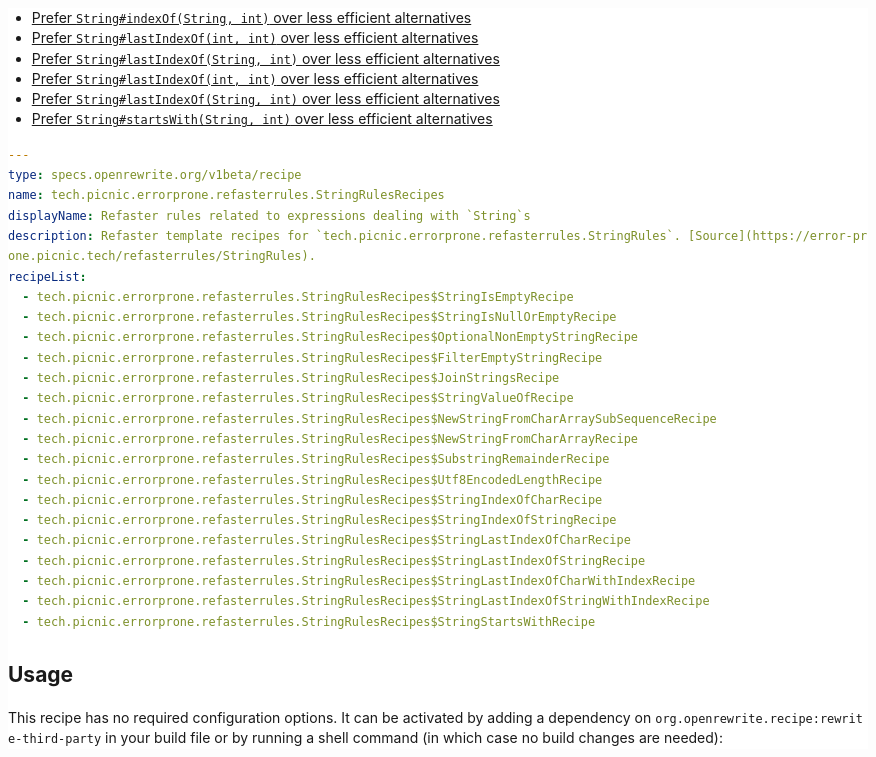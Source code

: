* [Prefer `String#indexOf(String, int)` over less efficient alternatives](../../../../tech/picnic/errorprone/refasterrules/stringrulesrecipes$stringindexofstringrecipe)
* [Prefer `String#lastIndexOf(int, int)` over less efficient alternatives](../../../../tech/picnic/errorprone/refasterrules/stringrulesrecipes$stringlastindexofcharrecipe)
* [Prefer `String#lastIndexOf(String, int)` over less efficient alternatives](../../../../tech/picnic/errorprone/refasterrules/stringrulesrecipes$stringlastindexofstringrecipe)
* [Prefer `String#lastIndexOf(int, int)` over less efficient alternatives](../../../../tech/picnic/errorprone/refasterrules/stringrulesrecipes$stringlastindexofcharwithindexrecipe)
* [Prefer `String#lastIndexOf(String, int)` over less efficient alternatives](../../../../tech/picnic/errorprone/refasterrules/stringrulesrecipes$stringlastindexofstringwithindexrecipe)
* [Prefer `String#startsWith(String, int)` over less efficient alternatives](../../../../tech/picnic/errorprone/refasterrules/stringrulesrecipes$stringstartswithrecipe)

</TabItem>

<TabItem value="yaml-recipe-list" label="Yaml Recipe List">

```yaml
---
type: specs.openrewrite.org/v1beta/recipe
name: tech.picnic.errorprone.refasterrules.StringRulesRecipes
displayName: Refaster rules related to expressions dealing with `String`s
description: Refaster template recipes for `tech.picnic.errorprone.refasterrules.StringRules`. [Source](https://error-prone.picnic.tech/refasterrules/StringRules).
recipeList:
  - tech.picnic.errorprone.refasterrules.StringRulesRecipes$StringIsEmptyRecipe
  - tech.picnic.errorprone.refasterrules.StringRulesRecipes$StringIsNullOrEmptyRecipe
  - tech.picnic.errorprone.refasterrules.StringRulesRecipes$OptionalNonEmptyStringRecipe
  - tech.picnic.errorprone.refasterrules.StringRulesRecipes$FilterEmptyStringRecipe
  - tech.picnic.errorprone.refasterrules.StringRulesRecipes$JoinStringsRecipe
  - tech.picnic.errorprone.refasterrules.StringRulesRecipes$StringValueOfRecipe
  - tech.picnic.errorprone.refasterrules.StringRulesRecipes$NewStringFromCharArraySubSequenceRecipe
  - tech.picnic.errorprone.refasterrules.StringRulesRecipes$NewStringFromCharArrayRecipe
  - tech.picnic.errorprone.refasterrules.StringRulesRecipes$SubstringRemainderRecipe
  - tech.picnic.errorprone.refasterrules.StringRulesRecipes$Utf8EncodedLengthRecipe
  - tech.picnic.errorprone.refasterrules.StringRulesRecipes$StringIndexOfCharRecipe
  - tech.picnic.errorprone.refasterrules.StringRulesRecipes$StringIndexOfStringRecipe
  - tech.picnic.errorprone.refasterrules.StringRulesRecipes$StringLastIndexOfCharRecipe
  - tech.picnic.errorprone.refasterrules.StringRulesRecipes$StringLastIndexOfStringRecipe
  - tech.picnic.errorprone.refasterrules.StringRulesRecipes$StringLastIndexOfCharWithIndexRecipe
  - tech.picnic.errorprone.refasterrules.StringRulesRecipes$StringLastIndexOfStringWithIndexRecipe
  - tech.picnic.errorprone.refasterrules.StringRulesRecipes$StringStartsWithRecipe

```
</TabItem>
</Tabs>

## Usage

This recipe has no required configuration options. It can be activated by adding a dependency on `org.openrewrite.recipe:rewrite-third-party` in your build file or by running a shell command (in which case no build changes are needed):
<Tabs groupId="projectType">
<TabItem value="gradle" label="Gradle">

